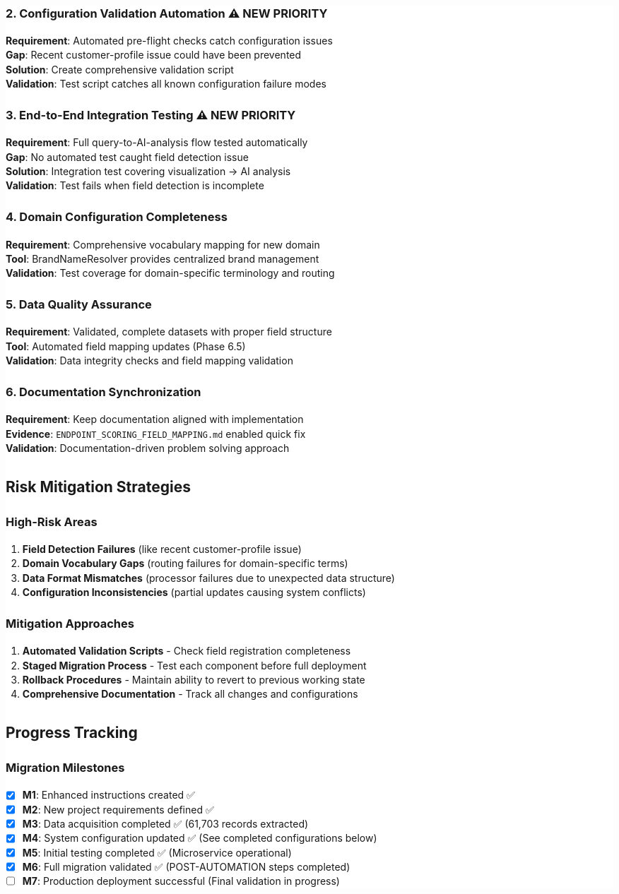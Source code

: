 ### 2. Configuration Validation Automation ⚠️ NEW PRIORITY
**Requirement**: Automated pre-flight checks catch configuration issues  
**Gap**: Recent customer-profile issue could have been prevented  
**Solution**: Create comprehensive validation script  
**Validation**: Test script catches all known configuration failure modes

### 3. End-to-End Integration Testing ⚠️ NEW PRIORITY  
**Requirement**: Full query-to-AI-analysis flow tested automatically  
**Gap**: No automated test caught field detection issue  
**Solution**: Integration test covering visualization → AI analysis  
**Validation**: Test fails when field detection is incomplete

### 4. Domain Configuration Completeness
**Requirement**: Comprehensive vocabulary mapping for new domain  
**Tool**: BrandNameResolver provides centralized brand management  
**Validation**: Test coverage for domain-specific terminology and routing

### 5. Data Quality Assurance
**Requirement**: Validated, complete datasets with proper field structure  
**Tool**: Automated field mapping updates (Phase 6.5)  
**Validation**: Data integrity checks and field mapping validation

### 6. Documentation Synchronization
**Requirement**: Keep documentation aligned with implementation  
**Evidence**: `ENDPOINT_SCORING_FIELD_MAPPING.md` enabled quick fix  
**Validation**: Documentation-driven problem solving approach

## Risk Mitigation Strategies

### High-Risk Areas
1. **Field Detection Failures** (like recent customer-profile issue)
2. **Domain Vocabulary Gaps** (routing failures for domain-specific terms)
3. **Data Format Mismatches** (processor failures due to unexpected data structure)
4. **Configuration Inconsistencies** (partial updates causing system conflicts)

### Mitigation Approaches
1. **Automated Validation Scripts** - Check field registration completeness
2. **Staged Migration Process** - Test each component before full deployment
3. **Rollback Procedures** - Maintain ability to revert to previous working state
4. **Comprehensive Documentation** - Track all changes and configurations

## Progress Tracking

### Migration Milestones
- [x] **M1**: Enhanced instructions created ✅
- [x] **M2**: New project requirements defined ✅
- [x] **M3**: Data acquisition completed ✅ (61,703 records extracted)
- [x] **M4**: System configuration updated ✅ (See completed configurations below)
- [x] **M5**: Initial testing completed ✅ (Microservice operational)
- [x] **M6**: Full migration validated ✅ (POST-AUTOMATION steps completed)
- [ ] **M7**: Production deployment successful (Final validation in progress)
